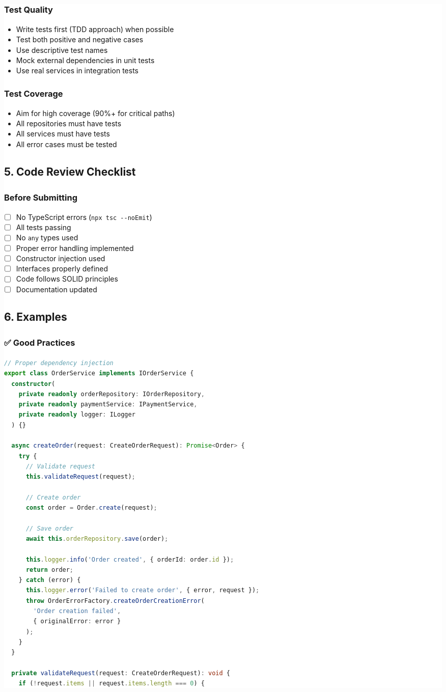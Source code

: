### Test Quality
- Write tests first (TDD approach) when possible
- Test both positive and negative cases
- Use descriptive test names
- Mock external dependencies in unit tests
- Use real services in integration tests

### Test Coverage
- Aim for high coverage (90%+ for critical paths)
- All repositories must have tests
- All services must have tests
- All error cases must be tested

## 5. Code Review Checklist

### Before Submitting
- [ ] No TypeScript errors (`npx tsc --noEmit`)
- [ ] All tests passing
- [ ] No `any` types used
- [ ] Proper error handling implemented
- [ ] Constructor injection used
- [ ] Interfaces properly defined
- [ ] Code follows SOLID principles
- [ ] Documentation updated

## 6. Examples

### ✅ Good Practices
```typescript
// Proper dependency injection
export class OrderService implements IOrderService {
  constructor(
    private readonly orderRepository: IOrderRepository,
    private readonly paymentService: IPaymentService,
    private readonly logger: ILogger
  ) {}

  async createOrder(request: CreateOrderRequest): Promise<Order> {
    try {
      // Validate request
      this.validateRequest(request);

      // Create order
      const order = Order.create(request);

      // Save order
      await this.orderRepository.save(order);

      this.logger.info('Order created', { orderId: order.id });
      return order;
    } catch (error) {
      this.logger.error('Failed to create order', { error, request });
      throw OrderErrorFactory.createOrderCreationError(
        'Order creation failed',
        { originalError: error }
      );
    }
  }

  private validateRequest(request: CreateOrderRequest): void {
    if (!request.items || request.items.length === 0) {
```